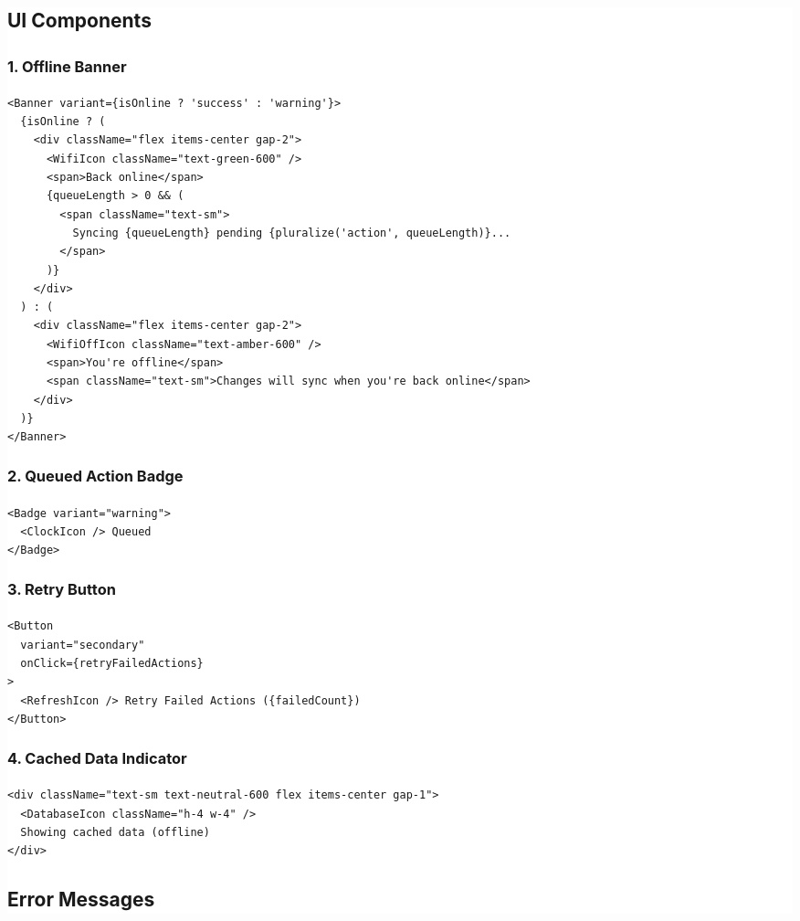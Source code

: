 ## UI Components

### 1. Offline Banner
```tsx
<Banner variant={isOnline ? 'success' : 'warning'}>
  {isOnline ? (
    <div className="flex items-center gap-2">
      <WifiIcon className="text-green-600" />
      <span>Back online</span>
      {queueLength > 0 && (
        <span className="text-sm">
          Syncing {queueLength} pending {pluralize('action', queueLength)}...
        </span>
      )}
    </div>
  ) : (
    <div className="flex items-center gap-2">
      <WifiOffIcon className="text-amber-600" />
      <span>You're offline</span>
      <span className="text-sm">Changes will sync when you're back online</span>
    </div>
  )}
</Banner>
```

### 2. Queued Action Badge
```tsx
<Badge variant="warning">
  <ClockIcon /> Queued
</Badge>
```

### 3. Retry Button
```tsx
<Button
  variant="secondary"
  onClick={retryFailedActions}
>
  <RefreshIcon /> Retry Failed Actions ({failedCount})
</Button>
```

### 4. Cached Data Indicator
```tsx
<div className="text-sm text-neutral-600 flex items-center gap-1">
  <DatabaseIcon className="h-4 w-4" />
  Showing cached data (offline)
</div>
```

## Error Messages
